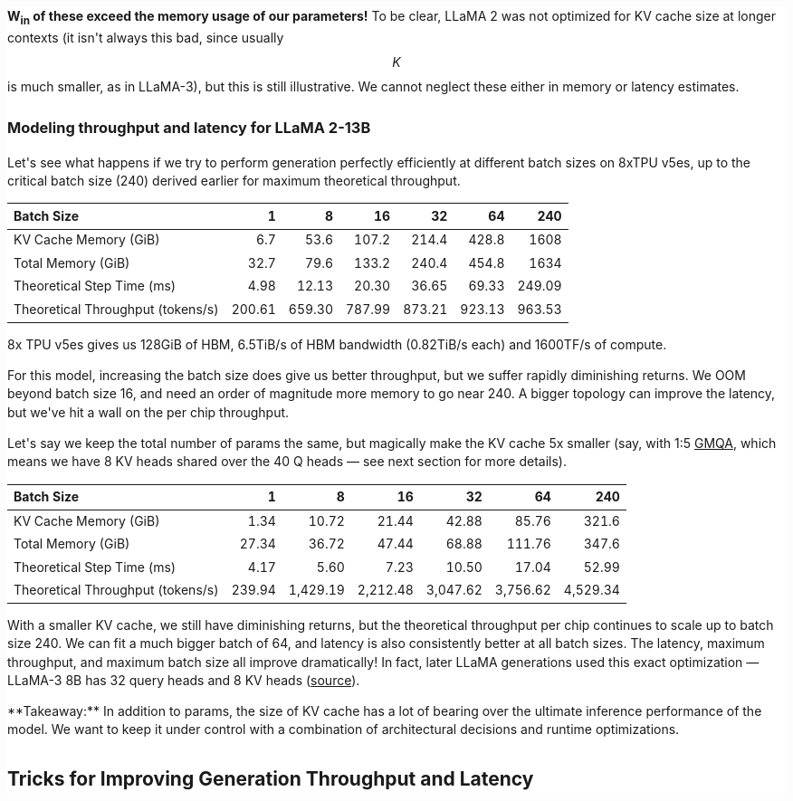 **W<sub>in</sub> of these exceed the memory usage of our parameters!** To be clear, LLaMA 2 was not optimized for KV cache size at longer contexts (it isn't always this bad, since usually $$K$$ is much smaller, as in LLaMA-3), but this is still illustrative. We cannot neglect these either in memory or latency estimates.

### Modeling throughput and latency for LLaMA 2-13B

Let's see what happens if we try to perform generation perfectly efficiently at different batch sizes on 8xTPU v5es, up to the critical batch size (240) derived earlier for maximum theoretical throughput.

| Batch Size                        |      1 |      8 |     16 |     32 |     64 |    240 |
| :-------------------------------- | -----: | -----: | -----: | -----: | -----: | -----: |
| KV Cache Memory (GiB)             |    6.7 |   53.6 |  107.2 |  214.4 |  428.8 |   1608 |
| Total Memory (GiB)                |   32.7 |   79.6 |  133.2 |  240.4 |  454.8 |   1634 |
| Theoretical Step Time (ms)        |   4.98 |  12.13 |  20.30 |  36.65 |  69.33 | 249.09 |
| Theoretical Throughput (tokens/s) | 200.61 | 659.30 | 787.99 | 873.21 | 923.13 | 963.53 |

8x TPU v5es gives us 128GiB of HBM, 6.5TiB/s of HBM bandwidth (0.82TiB/s each) and 1600TF/s of compute.

For this model, increasing the batch size does give us better throughput, but we suffer rapidly diminishing returns. We OOM beyond batch size 16, and need an order of magnitude more memory to go near 240. A bigger topology can improve the latency, but we've hit a wall on the per chip throughput.

Let's say we keep the total number of params the same, but magically make the KV cache 5x smaller (say, with 1:5 [GMQA](#tricks-for-improving-generation-throughput-and-latency), which means we have 8 KV heads shared over the 40 Q heads — see next section for more details).

| Batch Size                        |      1 |        8 |       16 |       32 |       64 |      240 |
| :-------------------------------- | -----: | -------: | -------: | -------: | -------: | -------: |
| KV Cache Memory (GiB)             |   1.34 |    10.72 |    21.44 |    42.88 |    85.76 |    321.6 |
| Total Memory (GiB)                |  27.34 |    36.72 |    47.44 |    68.88 |   111.76 |    347.6 |
| Theoretical Step Time (ms)        |   4.17 |     5.60 |     7.23 |    10.50 |    17.04 |    52.99 |
| Theoretical Throughput (tokens/s) | 239.94 | 1,429.19 | 2,212.48 | 3,047.62 | 3,756.62 | 4,529.34 |

With a smaller KV cache, we still have diminishing returns, but the theoretical throughput per chip continues to scale up to batch size 240. We can fit a much bigger batch of 64, and latency is also consistently better at all batch sizes. The latency, maximum throughput, and maximum batch size all improve dramatically! In fact, later LLaMA generations used this exact optimization — LLaMA-3 8B has 32 query heads and 8 KV heads ([source](https://huggingface.co/MaziyarPanahi/Llama-3-13B-Instruct-v0.1/blob/dfdeb40bdb2c149dfa399ea2be0d56eb120f0831/config.json)).

<p markdown=1 class="takeaway">**Takeaway:** In addition to params, the size of KV cache has a lot of bearing over the ultimate inference performance of the model. We want to keep it under control with a combination of architectural decisions and runtime optimizations.</p>

## Tricks for Improving Generation Throughput and Latency
